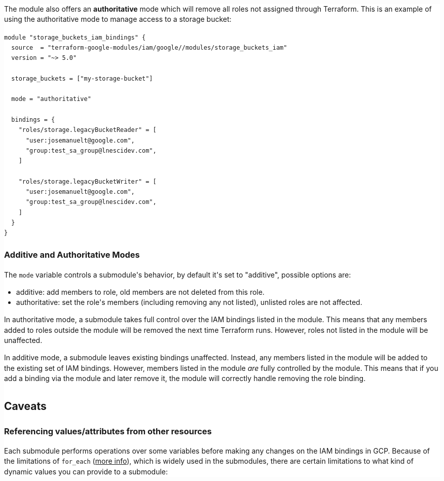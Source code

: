 The module also offers an **authoritative** mode which will remove all roles not assigned through Terraform. This is an example of using the authoritative mode to manage access to a storage bucket:

```hcl
module "storage_buckets_iam_bindings" {
  source  = "terraform-google-modules/iam/google//modules/storage_buckets_iam"
  version = "~> 5.0"

  storage_buckets = ["my-storage-bucket"]

  mode = "authoritative"

  bindings = {
    "roles/storage.legacyBucketReader" = [
      "user:josemanuelt@google.com",
      "group:test_sa_group@lnescidev.com",
    ]

    "roles/storage.legacyBucketWriter" = [
      "user:josemanuelt@google.com",
      "group:test_sa_group@lnescidev.com",
    ]
  }
}
```

### Additive and Authoritative Modes

The `mode` variable controls a submodule's behavior, by default it's set to "additive", possible options are:

  - additive: add members to role, old members are not deleted from this role.
  - authoritative: set the role's members (including removing any not listed), unlisted roles are not affected.

In authoritative mode, a submodule takes full control over the IAM bindings listed in the module. This means that any members added to roles outside the module will be removed the next time Terraform runs. However, roles not listed in the module will be unaffected.

In additive mode, a submodule leaves existing bindings unaffected. Instead, any members listed in the module will be added to the existing set of IAM bindings. However, members listed in the module *are* fully controlled by the module. This means that if you add a binding via the module and later remove it, the module will correctly handle removing the role binding.

## Caveats

### Referencing values/attributes from other resources

Each submodule performs operations over some variables before making any changes on the IAM bindings in GCP. Because of the limitations of `for_each` ([more info](https://www.terraform.io/docs/configuration/resources.html#using-expressions-in-for_each)), which is widely used in the submodules, there are certain limitations to what kind of dynamic values you can provide to a submodule:


[v1.1.1]: https://registry.terraform.io/modules/terraform-google-modules/iam/google/1.1.1
[terraform-0.12-upgrade]: https://www.terraform.io/upgrade-guides/0-12.html